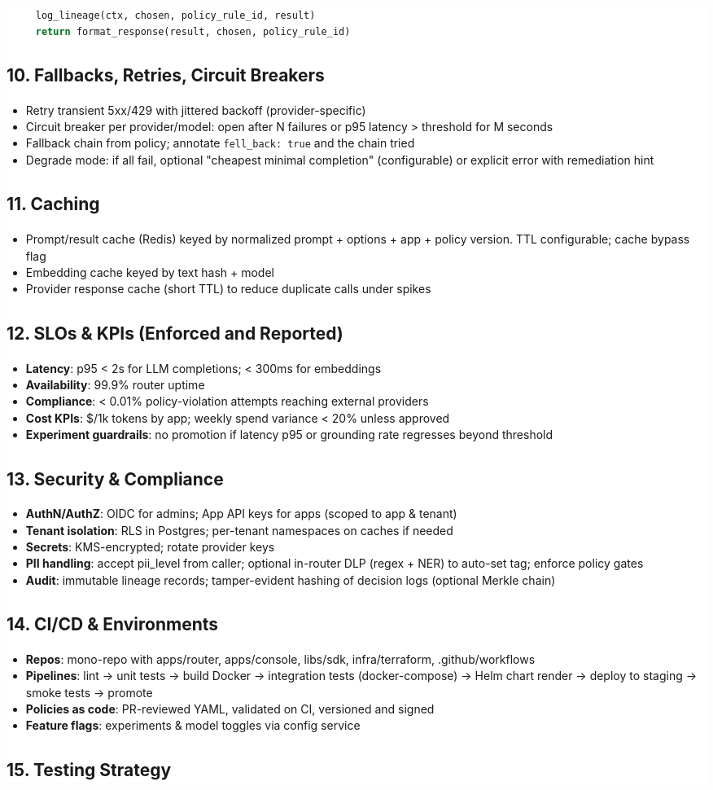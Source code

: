 ```python
     log_lineage(ctx, chosen, policy_rule_id, result)
     return format_response(result, chosen, policy_rule_id)
```

## 10. Fallbacks, Retries, Circuit Breakers

- Retry transient 5xx/429 with jittered backoff (provider-specific)
- Circuit breaker per provider/model: open after N failures or p95 latency > threshold for M seconds
- Fallback chain from policy; annotate `fell_back: true` and the chain tried
- Degrade mode: if all fail, optional "cheapest minimal completion" (configurable) or explicit error with remediation hint

## 11. Caching

- Prompt/result cache (Redis) keyed by normalized prompt + options + app + policy version. TTL configurable; cache bypass flag
- Embedding cache keyed by text hash + model
- Provider response cache (short TTL) to reduce duplicate calls under spikes

## 12. SLOs & KPIs (Enforced and Reported)

- **Latency**: p95 < 2s for LLM completions; < 300ms for embeddings
- **Availability**: 99.9% router uptime
- **Compliance**: < 0.01% policy-violation attempts reaching external providers
- **Cost KPIs**: $/1k tokens by app; weekly spend variance < 20% unless approved
- **Experiment guardrails**: no promotion if latency p95 or grounding rate regresses beyond threshold

## 13. Security & Compliance

- **AuthN/AuthZ**: OIDC for admins; App API keys for apps (scoped to app & tenant)
- **Tenant isolation**: RLS in Postgres; per-tenant namespaces on caches if needed
- **Secrets**: KMS-encrypted; rotate provider keys
- **PII handling**: accept pii_level from caller; optional in-router DLP (regex + NER) to auto-set tag; enforce policy gates
- **Audit**: immutable lineage records; tamper-evident hashing of decision logs (optional Merkle chain)

## 14. CI/CD & Environments

- **Repos**: mono-repo with apps/router, apps/console, libs/sdk, infra/terraform, .github/workflows
- **Pipelines**: lint → unit tests → build Docker → integration tests (docker-compose) → Helm chart render → deploy to staging → smoke tests → promote
- **Policies as code**: PR-reviewed YAML, validated on CI, versioned and signed
- **Feature flags**: experiments & model toggles via config service

## 15. Testing Strategy
